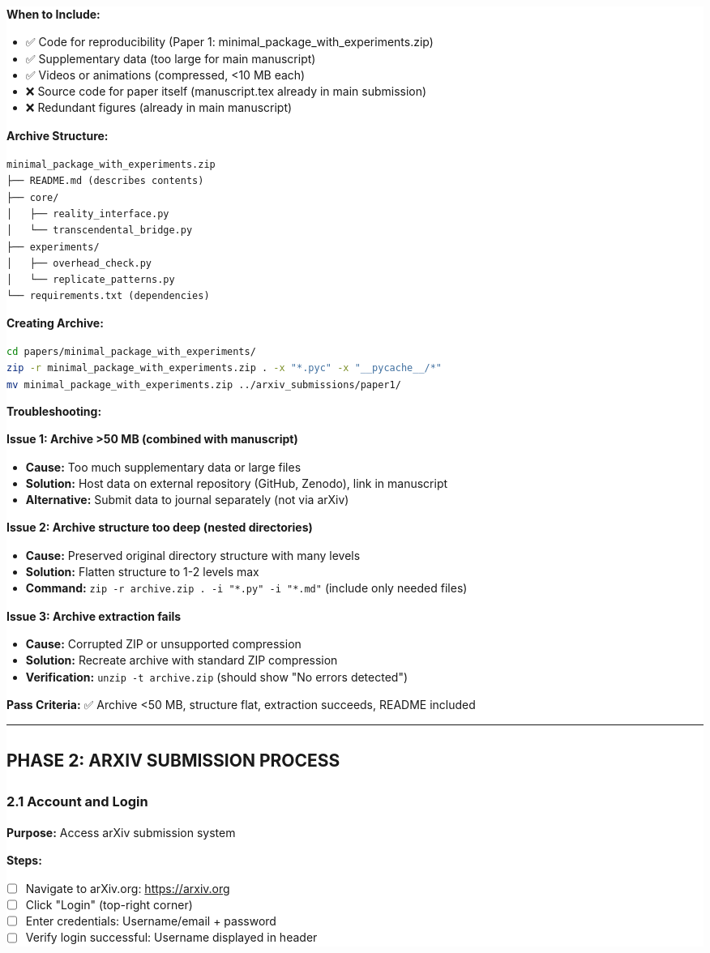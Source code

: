 **When to Include:**
- ✅ Code for reproducibility (Paper 1: minimal_package_with_experiments.zip)
- ✅ Supplementary data (too large for main manuscript)
- ✅ Videos or animations (compressed, <10 MB each)
- ❌ Source code for paper itself (manuscript.tex already in main submission)
- ❌ Redundant figures (already in main manuscript)

**Archive Structure:**
```
minimal_package_with_experiments.zip
├── README.md (describes contents)
├── core/
│   ├── reality_interface.py
│   └── transcendental_bridge.py
├── experiments/
│   ├── overhead_check.py
│   └── replicate_patterns.py
└── requirements.txt (dependencies)
```

**Creating Archive:**
```bash
cd papers/minimal_package_with_experiments/
zip -r minimal_package_with_experiments.zip . -x "*.pyc" -x "__pycache__/*"
mv minimal_package_with_experiments.zip ../arxiv_submissions/paper1/
```

**Troubleshooting:**

**Issue 1: Archive >50 MB (combined with manuscript)**
- **Cause:** Too much supplementary data or large files
- **Solution:** Host data on external repository (GitHub, Zenodo), link in manuscript
- **Alternative:** Submit data to journal separately (not via arXiv)

**Issue 2: Archive structure too deep (nested directories)**
- **Cause:** Preserved original directory structure with many levels
- **Solution:** Flatten structure to 1-2 levels max
- **Command:** `zip -r archive.zip . -i "*.py" -i "*.md"` (include only needed files)

**Issue 3: Archive extraction fails**
- **Cause:** Corrupted ZIP or unsupported compression
- **Solution:** Recreate archive with standard ZIP compression
- **Verification:** `unzip -t archive.zip` (should show "No errors detected")

**Pass Criteria:** ✅ Archive <50 MB, structure flat, extraction succeeds, README included

---

## PHASE 2: ARXIV SUBMISSION PROCESS

### 2.1 Account and Login

**Purpose:** Access arXiv submission system

**Steps:**
- [ ] Navigate to arXiv.org: https://arxiv.org
- [ ] Click "Login" (top-right corner)
- [ ] Enter credentials: Username/email + password
- [ ] Verify login successful: Username displayed in header
